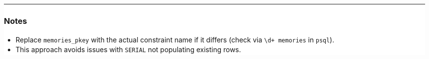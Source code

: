 
---

### **Notes**
- Replace `memories_pkey` with the actual constraint name if it differs (check via `\d+ memories` in `psql`).
- This approach avoids issues with `SERIAL` not populating existing rows.